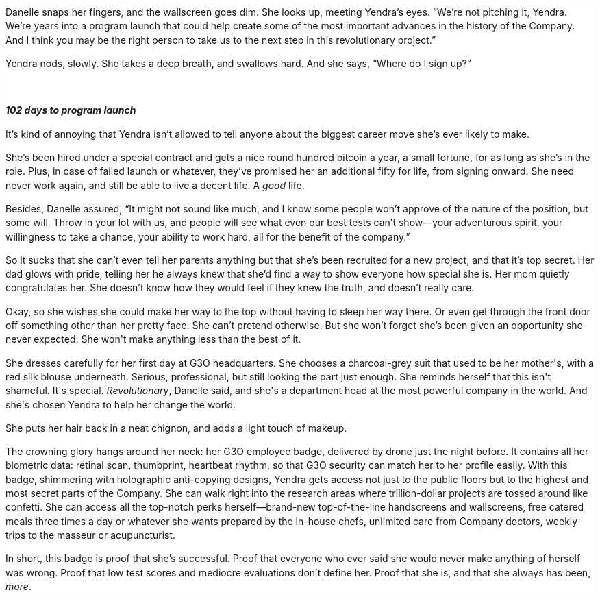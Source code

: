 Danelle snaps her fingers, and the wallscreen goes dim. She looks up, meeting Yendra’s eyes. “We’re not pitching it, Yendra. We’re years into a program launch that could help create some of the most important advances in the history of the Company. And I think you may be the right person to take us to the next step in this revolutionary project.”

Yendra nods, slowly. She takes a deep breath, and swallows hard. And she says, “Where do I sign up?”


&nbsp;


***102 days to program launch***

It’s kind of annoying that Yendra isn’t allowed to tell anyone about the biggest career move she’s ever likely to make. 

She’s been hired under a special contract and gets a nice round hundred bitcoin a year, a small fortune, for as long as she’s in the role. Plus, in case of failed launch or whatever, they’ve promised her an additional fifty for life, from signing onward. She need never work again, and still be able to live a decent life. A *good* life.

Besides, Danelle assured, “It might not sound like much, and I know some people won’t approve of the nature of the position, but some will. Throw in your lot with us, and people will see what even our best tests can’t show—your adventurous spirit, your willingness to take a chance, your ability to work hard, all for the benefit of the company.”

So it sucks that she can’t even tell her parents anything but that she’s been recruited for a new project, and that it’s top secret. Her dad glows with pride, telling her he always knew that she’d find a way to show everyone how special she is. Her mom quietly congratulates her. She doesn’t know how they would feel if they knew the truth, and doesn’t really care. 

Okay, so she wishes she could make her way to the top without having to sleep her way there. Or even get through the front door off something other than her pretty face. She can’t pretend otherwise. But she won’t forget she’s been given an opportunity she never expected. She won't make anything less than the best of it.

She dresses carefully for her first day at G3O headquarters. She chooses a charcoal-grey suit that used to be her mother's, with a red silk blouse underneath. Serious, professional, but still looking the part just enough. She reminds herself that this isn't shameful. It's special. *Revolutionary*, Danelle said, and she's a department head at the most powerful company in the world. And she's chosen Yendra to help her change the world. 

She puts her hair back in a neat chignon, and adds a light touch of makeup. 

The crowning glory hangs around her neck: her G3O employee badge, delivered by drone just the night before. It contains all her biometric data: retinal scan, thumbprint, heartbeat rhythm, so that G3O security can match her to her profile easily. With this badge, shimmering with holographic anti-copying designs, Yendra gets access not just to the public floors but to the highest and most secret parts of the Company. She can walk right into the research areas where trillion-dollar projects are tossed around like confetti. She can access all the top-notch perks herself—brand-new top-of-the-line handscreens and wallscreens, free catered meals three times a day or whatever she wants prepared by the in-house chefs, unlimited care from Company doctors, weekly trips to the masseur or acupuncturist. 

In short, this badge is proof that she’s successful. Proof that everyone who ever said she would never make anything of herself was wrong. Proof that low test scores and mediocre evaluations don’t define her. Proof that she is, and that she always has been, *more*.
